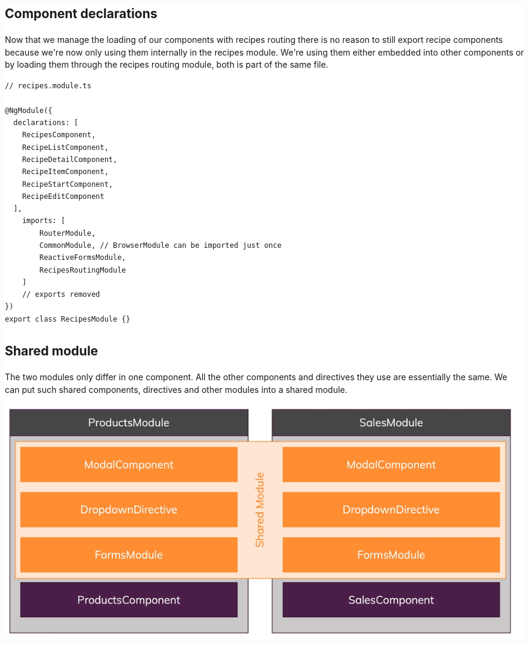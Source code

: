## Component declarations

Now that we manage the loading of our components with recipes routing there is no reason to still export recipe components because we're now only using them internally in the recipes module. We're using them either embedded into other components or by loading them through the recipes routing module, both is part of the same file. 

```tsx
// recipes.module.ts

@NgModule({
  declarations: [
    RecipesComponent,
    RecipeListComponent,
    RecipeDetailComponent,
    RecipeItemComponent,
    RecipeStartComponent,
    RecipeEditComponent
  ],
	imports: [
		RouterModule,
		CommonModule, // BrowserModule can be imported just once
		ReactiveFormsModule,
		RecipesRoutingModule
	]
	// exports removed
})
export class RecipesModule {}
```

## Shared module

The two modules only differ in one component. All the other components and directives they use are essentially the same. We can put such shared components, directives and other modules into a shared module.

![Untitled](images/Untitled%202.png)
